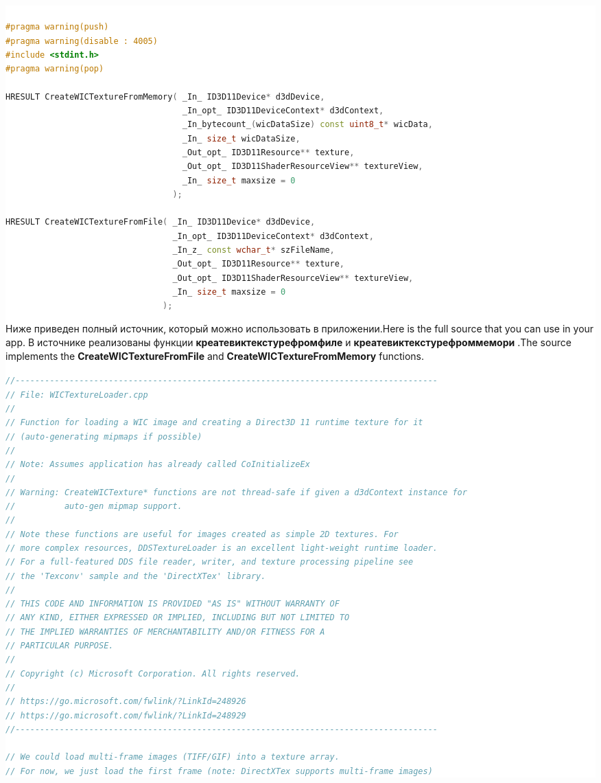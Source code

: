 ```C++

#pragma warning(push)
#pragma warning(disable : 4005)
#include <stdint.h>
#pragma warning(pop)

HRESULT CreateWICTextureFromMemory( _In_ ID3D11Device* d3dDevice,
                                    _In_opt_ ID3D11DeviceContext* d3dContext,
                                    _In_bytecount_(wicDataSize) const uint8_t* wicData,
                                    _In_ size_t wicDataSize,
                                    _Out_opt_ ID3D11Resource** texture,
                                    _Out_opt_ ID3D11ShaderResourceView** textureView,
                                    _In_ size_t maxsize = 0
                                  );

HRESULT CreateWICTextureFromFile( _In_ ID3D11Device* d3dDevice,
                                  _In_opt_ ID3D11DeviceContext* d3dContext,
                                  _In_z_ const wchar_t* szFileName,
                                  _Out_opt_ ID3D11Resource** texture,
                                  _Out_opt_ ID3D11ShaderResourceView** textureView,
                                  _In_ size_t maxsize = 0
                                );
```



<span data-ttu-id="dc1c5-165">Ниже приведен полный источник, который можно использовать в приложении.</span><span class="sxs-lookup"><span data-stu-id="dc1c5-165">Here is the full source that you can use in your app.</span></span> <span data-ttu-id="dc1c5-166">В источнике реализованы функции **креатевиктекстурефромфиле** и **креатевиктекстурефроммемори** .</span><span class="sxs-lookup"><span data-stu-id="dc1c5-166">The source implements the **CreateWICTextureFromFile** and **CreateWICTextureFromMemory** functions.</span></span>


```C++
//--------------------------------------------------------------------------------------
// File: WICTextureLoader.cpp
//
// Function for loading a WIC image and creating a Direct3D 11 runtime texture for it
// (auto-generating mipmaps if possible)
//
// Note: Assumes application has already called CoInitializeEx
//
// Warning: CreateWICTexture* functions are not thread-safe if given a d3dContext instance for
//          auto-gen mipmap support.
//
// Note these functions are useful for images created as simple 2D textures. For
// more complex resources, DDSTextureLoader is an excellent light-weight runtime loader.
// For a full-featured DDS file reader, writer, and texture processing pipeline see
// the 'Texconv' sample and the 'DirectXTex' library.
//
// THIS CODE AND INFORMATION IS PROVIDED "AS IS" WITHOUT WARRANTY OF
// ANY KIND, EITHER EXPRESSED OR IMPLIED, INCLUDING BUT NOT LIMITED TO
// THE IMPLIED WARRANTIES OF MERCHANTABILITY AND/OR FITNESS FOR A
// PARTICULAR PURPOSE.
//
// Copyright (c) Microsoft Corporation. All rights reserved.
//
// https://go.microsoft.com/fwlink/?LinkId=248926
// https://go.microsoft.com/fwlink/?LinkId=248929
//--------------------------------------------------------------------------------------

// We could load multi-frame images (TIFF/GIF) into a texture array.
// For now, we just load the first frame (note: DirectXTex supports multi-frame images)

```